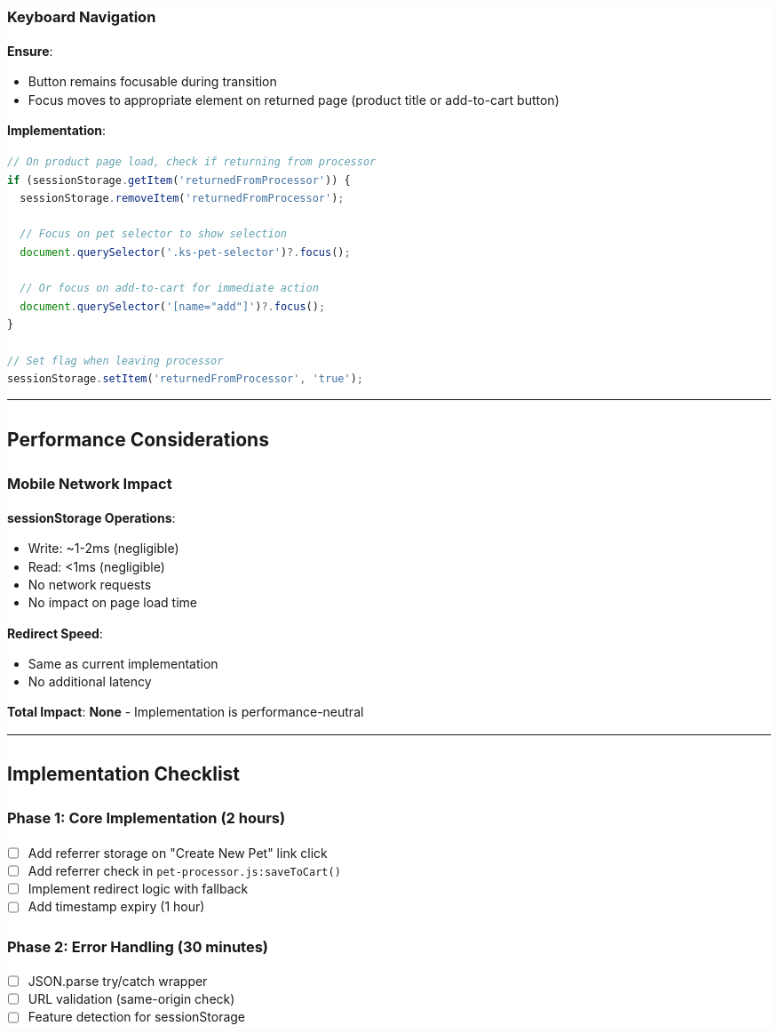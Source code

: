 
### Keyboard Navigation

**Ensure**:
- Button remains focusable during transition
- Focus moves to appropriate element on returned page (product title or add-to-cart button)

**Implementation**:
```javascript
// On product page load, check if returning from processor
if (sessionStorage.getItem('returnedFromProcessor')) {
  sessionStorage.removeItem('returnedFromProcessor');

  // Focus on pet selector to show selection
  document.querySelector('.ks-pet-selector')?.focus();

  // Or focus on add-to-cart for immediate action
  document.querySelector('[name="add"]')?.focus();
}

// Set flag when leaving processor
sessionStorage.setItem('returnedFromProcessor', 'true');
```

---

## Performance Considerations

### Mobile Network Impact

**sessionStorage Operations**:
- Write: ~1-2ms (negligible)
- Read: <1ms (negligible)
- No network requests
- No impact on page load time

**Redirect Speed**:
- Same as current implementation
- No additional latency

**Total Impact**: **None** - Implementation is performance-neutral

---

## Implementation Checklist

### Phase 1: Core Implementation (2 hours)
- [ ] Add referrer storage on "Create New Pet" link click
- [ ] Add referrer check in `pet-processor.js:saveToCart()`
- [ ] Implement redirect logic with fallback
- [ ] Add timestamp expiry (1 hour)

### Phase 2: Error Handling (30 minutes)
- [ ] JSON.parse try/catch wrapper
- [ ] URL validation (same-origin check)
- [ ] Feature detection for sessionStorage

